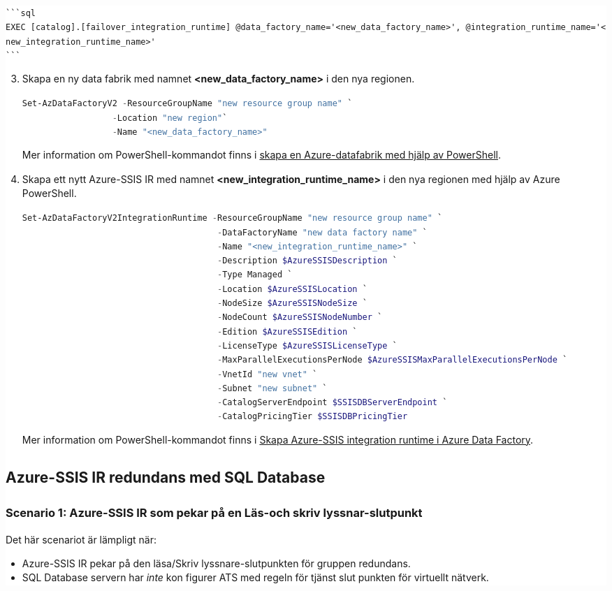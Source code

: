     ```sql
    EXEC [catalog].[failover_integration_runtime] @data_factory_name='<new_data_factory_name>', @integration_runtime_name='<new_integration_runtime_name>'
    ```

3. Skapa en ny data fabrik med namnet **\<new_data_factory_name\>** i den nya regionen.

    ```powershell
    Set-AzDataFactoryV2 -ResourceGroupName "new resource group name" `
                      -Location "new region"`
                      -Name "<new_data_factory_name>"
    ```
    
    Mer information om PowerShell-kommandot finns i [skapa en Azure-datafabrik med hjälp av PowerShell](quickstart-create-data-factory-powershell.md).

4. Skapa ett nytt Azure-SSIS IR med namnet **\<new_integration_runtime_name\>** i den nya regionen med hjälp av Azure PowerShell.

    ```powershell
    Set-AzDataFactoryV2IntegrationRuntime -ResourceGroupName "new resource group name" `
                                           -DataFactoryName "new data factory name" `
                                           -Name "<new_integration_runtime_name>" `
                                           -Description $AzureSSISDescription `
                                           -Type Managed `
                                           -Location $AzureSSISLocation `
                                           -NodeSize $AzureSSISNodeSize `
                                           -NodeCount $AzureSSISNodeNumber `
                                           -Edition $AzureSSISEdition `
                                           -LicenseType $AzureSSISLicenseType `
                                           -MaxParallelExecutionsPerNode $AzureSSISMaxParallelExecutionsPerNode `
                                           -VnetId "new vnet" `
                                           -Subnet "new subnet" `
                                           -CatalogServerEndpoint $SSISDBServerEndpoint `
                                           -CatalogPricingTier $SSISDBPricingTier
    ```

    Mer information om PowerShell-kommandot finns i [Skapa Azure-SSIS integration runtime i Azure Data Factory](create-azure-ssis-integration-runtime.md).



## <a name="azure-ssis-ir-failover-with-sql-database"></a>Azure-SSIS IR redundans med SQL Database

### <a name="scenario-1-azure-ssis-ir-is-pointing-to-a-readwrite-listener-endpoint"></a>Scenario 1: Azure-SSIS IR som pekar på en Läs-och skriv lyssnar-slutpunkt

Det här scenariot är lämpligt när:

- Azure-SSIS IR pekar på den läsa/Skriv lyssnare-slutpunkten för gruppen redundans.
- SQL Database servern har *inte* kon figurer ATS med regeln för tjänst slut punkten för virtuellt nätverk.
